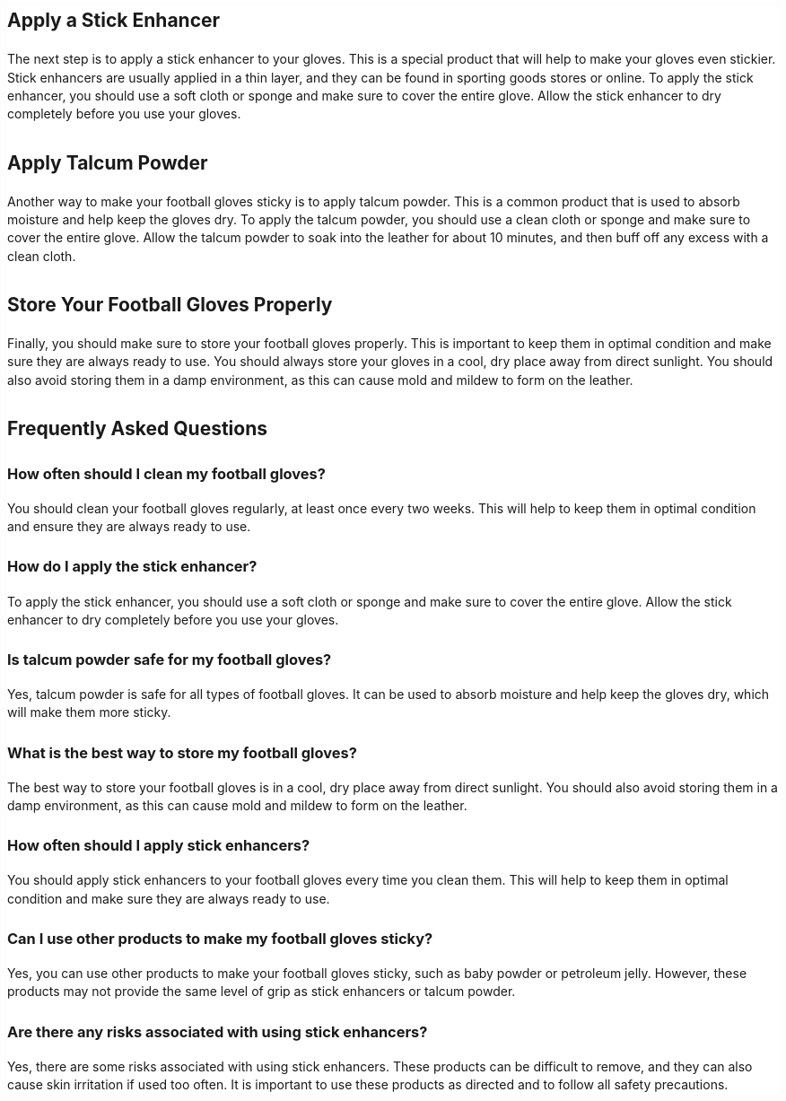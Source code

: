 <h2>Apply a Stick Enhancer</h2>

<p>The next step is to apply a stick enhancer to your gloves. This is a special product that will help to make your gloves even stickier. Stick enhancers are usually applied in a thin layer, and they can be found in sporting goods stores or online. To apply the stick enhancer, you should use a soft cloth or sponge and make sure to cover the entire glove. Allow the stick enhancer to dry completely before you use your gloves.</p>

<h2>Apply Talcum Powder</h2>

<p>Another way to make your football gloves sticky is to apply talcum powder. This is a common product that is used to absorb moisture and help keep the gloves dry. To apply the talcum powder, you should use a clean cloth or sponge and make sure to cover the entire glove. Allow the talcum powder to soak into the leather for about 10 minutes, and then buff off any excess with a clean cloth.</p>

<h2>Store Your Football Gloves Properly</h2>

<p>Finally, you should make sure to store your football gloves properly. This is important to keep them in optimal condition and make sure they are always ready to use. You should always store your gloves in a cool, dry place away from direct sunlight. You should also avoid storing them in a damp environment, as this can cause mold and mildew to form on the leather.</p>

<h2>Frequently Asked Questions</h2>
<h3>How often should I clean my football gloves?</h3>

<p>You should clean your football gloves regularly, at least once every two weeks. This will help to keep them in optimal condition and ensure they are always ready to use. </p>

<h3>How do I apply the stick enhancer?</h3>

<p>To apply the stick enhancer, you should use a soft cloth or sponge and make sure to cover the entire glove. Allow the stick enhancer to dry completely before you use your gloves.</p>

<h3>Is talcum powder safe for my football gloves?</h3>

<p>Yes, talcum powder is safe for all types of football gloves. It can be used to absorb moisture and help keep the gloves dry, which will make them more sticky.</p>

<h3>What is the best way to store my football gloves?</h3>

<p>The best way to store your football gloves is in a cool, dry place away from direct sunlight. You should also avoid storing them in a damp environment, as this can cause mold and mildew to form on the leather.</p>

<h3>How often should I apply stick enhancers?</h3>

<p>You should apply stick enhancers to your football gloves every time you clean them. This will help to keep them in optimal condition and make sure they are always ready to use.</p>

<h3>Can I use other products to make my football gloves sticky?</h3>

<p>Yes, you can use other products to make your football gloves sticky, such as baby powder or petroleum jelly. However, these products may not provide the same level of grip as stick enhancers or talcum powder.</p>

<h3>Are there any risks associated with using stick enhancers?</h3>

<p>Yes, there are some risks associated with using stick enhancers. These products can be difficult to remove, and they can also cause skin irritation if used too often. It is important to use these products as directed and to follow all safety precautions.</p>
